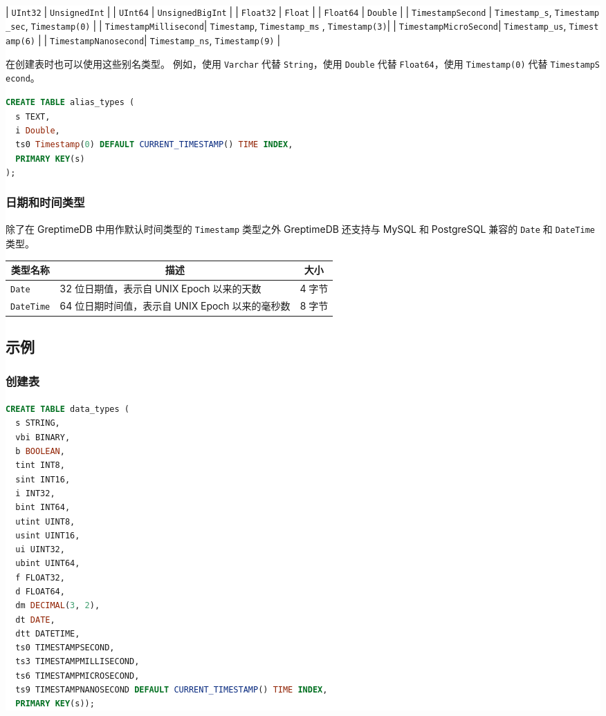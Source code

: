 | `UInt32`             | `UnsignedInt`                          |
| `UInt64`             | `UnsignedBigInt`                       |
| `Float32`            | `Float`                                |
| `Float64`            | `Double`                               |
| `TimestampSecond`    |  `Timestamp_s`, `Timestamp_sec`, `Timestamp(0)` |
| `TimestampMillisecond`| `Timestamp`, `Timestamp_ms` , `Timestamp(3)`|
| `TimestampMicroSecond`| `Timestamp_us`, `Timestamp(6)`       |
| `TimestampNanosecond`| `Timestamp_ns`, `Timestamp(9)`       |

在创建表时也可以使用这些别名类型。
例如，使用 `Varchar` 代替 `String`，使用 `Double` 代替 `Float64`，使用 `Timestamp(0)` 代替 `TimestampSecond`。

```sql
CREATE TABLE alias_types (
  s TEXT,
  i Double,
  ts0 Timestamp(0) DEFAULT CURRENT_TIMESTAMP() TIME INDEX,
  PRIMARY KEY(s)
);
```

### 日期和时间类型

除了在 GreptimeDB 中用作默认时间类型的 `Timestamp` 类型之外
GreptimeDB 还支持与 MySQL 和 PostgreSQL 兼容的 `Date` 和 `DateTime` 类型。

| 类型名称 | 描述 | 大小 |
|-----------|-------------|------|
|`Date`     |32 位日期值，表示自 UNIX Epoch 以来的天数 | 4 字节 |
|`DateTime` |64 位日期时间值，表示自 UNIX Epoch 以来的毫秒数 | 8 字节 |

## 示例

### 创建表

```sql
CREATE TABLE data_types (
  s STRING,
  vbi BINARY,
  b BOOLEAN,
  tint INT8,
  sint INT16,
  i INT32,
  bint INT64,
  utint UINT8,
  usint UINT16,
  ui UINT32,
  ubint UINT64,
  f FLOAT32,
  d FLOAT64,
  dm DECIMAL(3, 2), 
  dt DATE,
  dtt DATETIME,
  ts0 TIMESTAMPSECOND,
  ts3 TIMESTAMPMILLISECOND,
  ts6 TIMESTAMPMICROSECOND,
  ts9 TIMESTAMPNANOSECOND DEFAULT CURRENT_TIMESTAMP() TIME INDEX,
  PRIMARY KEY(s));
```
